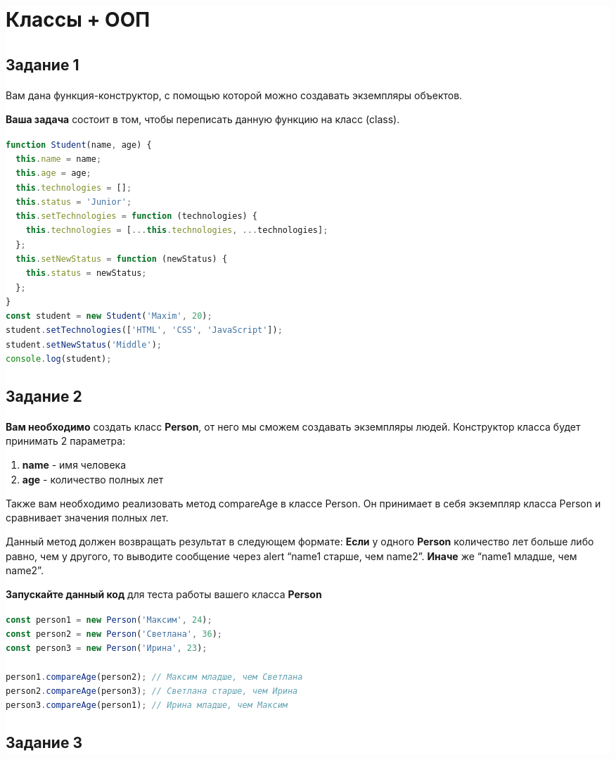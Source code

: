﻿# Классы + ООП

## Задание 1

Вам дана функция-конструктор, с помощью которой можно создавать экземпляры объектов.

**Ваша задача** состоит в том, чтобы переписать данную функцию на класс (class).

```js
function Student(name, age) {
  this.name = name;
  this.age = age;
  this.technologies = [];
  this.status = 'Junior';
  this.setTechnologies = function (technologies) {
    this.technologies = [...this.technologies, ...technologies];
  };
  this.setNewStatus = function (newStatus) {
    this.status = newStatus;
  };
}
const student = new Student('Maxim', 20);
student.setTechnologies(['HTML', 'CSS', 'JavaScript']);
student.setNewStatus('Middle');
console.log(student);
```

## Задание 2

**Вам необходимо** создать класс **Person**, от него мы сможем создавать экземпляры людей. Конструктор класса будет принимать 2 параметра:

1. **name** - имя человека
2. **age** - количество полных лет

Также вам необходимо реализовать метод compareAge в классе Person. Он принимает в себя экземпляр класса Person и сравнивает значения полных лет.

Данный метод должен возвращать результат в следующем формате: **Если** у одного **Person** количество лет больше либо равно, чем у другого, то выводите сообщение через alert “name1 старше, чем name2”. **Иначе** же “name1 младше, чем name2”.

**Запускайте данный код** для теста работы вашего класса **Person**

```js
const person1 = new Person('Максим', 24);
const person2 = new Person('Светлана', 36);
const person3 = new Person('Ирина', 23);

person1.compareAge(person2); // Максим младше, чем Светлана
person2.compareAge(person3); // Светлана старше, чем Ирина
person3.compareAge(person1); // Ирина младше, чем Максим
```

## Задание 3
